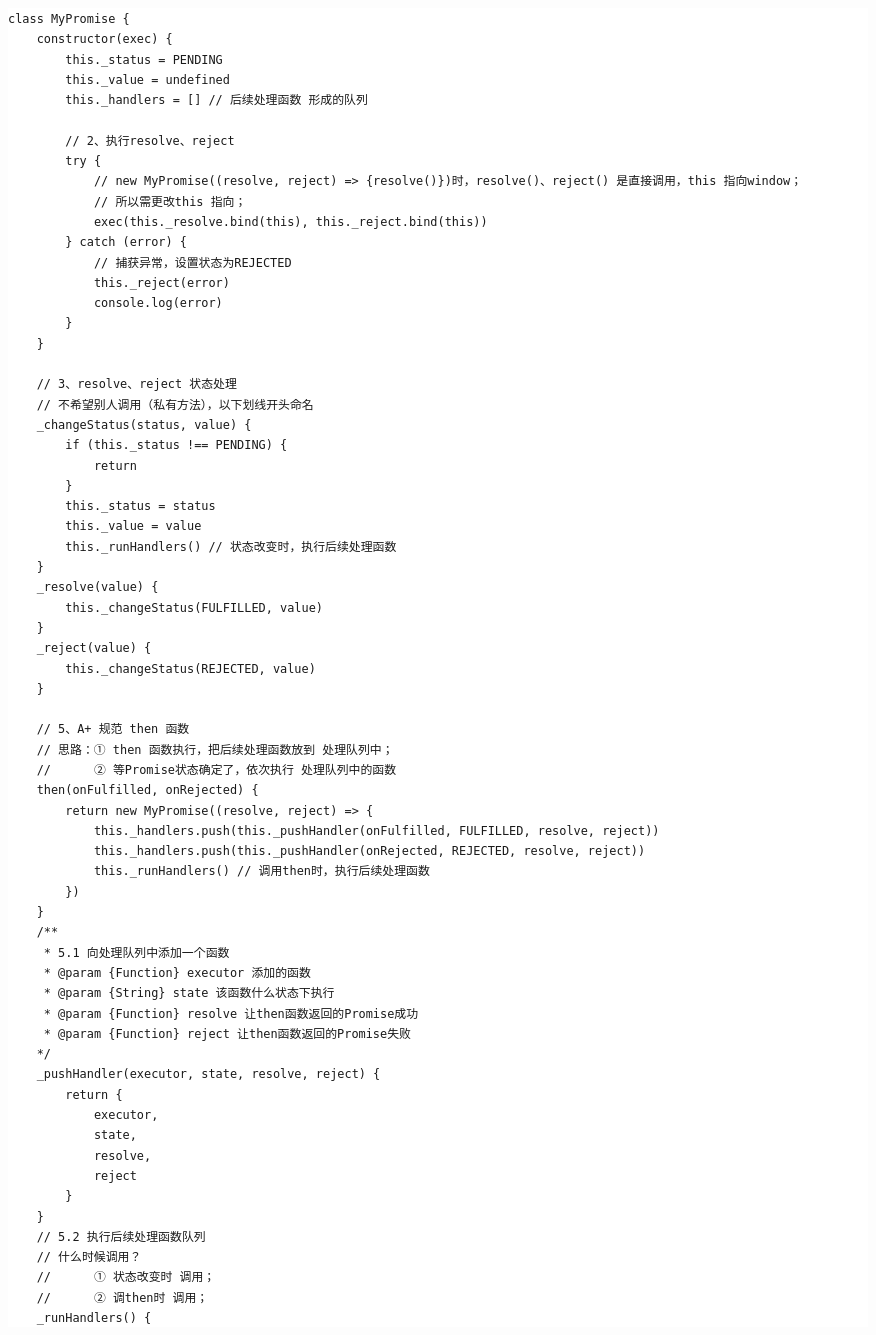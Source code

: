     class MyPromise {
        constructor(exec) {
            this._status = PENDING
            this._value = undefined
            this._handlers = [] // 后续处理函数 形成的队列
            
            // 2、执行resolve、reject
            try {
                // new MyPromise((resolve, reject) => {resolve()})时，resolve()、reject() 是直接调用，this 指向window；
                // 所以需更改this 指向；
                exec(this._resolve.bind(this), this._reject.bind(this))
            } catch (error) {
                // 捕获异常，设置状态为REJECTED
                this._reject(error)
                console.log(error)
            }
        }
    
        // 3、resolve、reject 状态处理
        // 不希望别人调用（私有方法），以下划线开头命名
        _changeStatus(status, value) {  
            if (this._status !== PENDING) {
                return
            }
            this._status = status
            this._value = value
            this._runHandlers() // 状态改变时，执行后续处理函数
        }
        _resolve(value) {
            this._changeStatus(FULFILLED, value)
        }
        _reject(value) {
            this._changeStatus(REJECTED, value)
        }
    
        // 5、A+ 规范 then 函数
        // 思路：① then 函数执行，把后续处理函数放到 处理队列中；
        //      ② 等Promise状态确定了，依次执行 处理队列中的函数
        then(onFulfilled, onRejected) {
            return new MyPromise((resolve, reject) => {
                this._handlers.push(this._pushHandler(onFulfilled, FULFILLED, resolve, reject))
                this._handlers.push(this._pushHandler(onRejected, REJECTED, resolve, reject))
                this._runHandlers() // 调用then时，执行后续处理函数
            })
        }
        /**
         * 5.1 向处理队列中添加一个函数
         * @param {Function} executor 添加的函数
         * @param {String} state 该函数什么状态下执行
         * @param {Function} resolve 让then函数返回的Promise成功
         * @param {Function} reject 让then函数返回的Promise失败
        */
        _pushHandler(executor, state, resolve, reject) {
            return {
                executor,
                state,
                resolve,
                reject
            }
        }
        // 5.2 执行后续处理函数队列
        // 什么时候调用？
        //      ① 状态改变时 调用；
        //      ② 调then时 调用；
        _runHandlers() {
